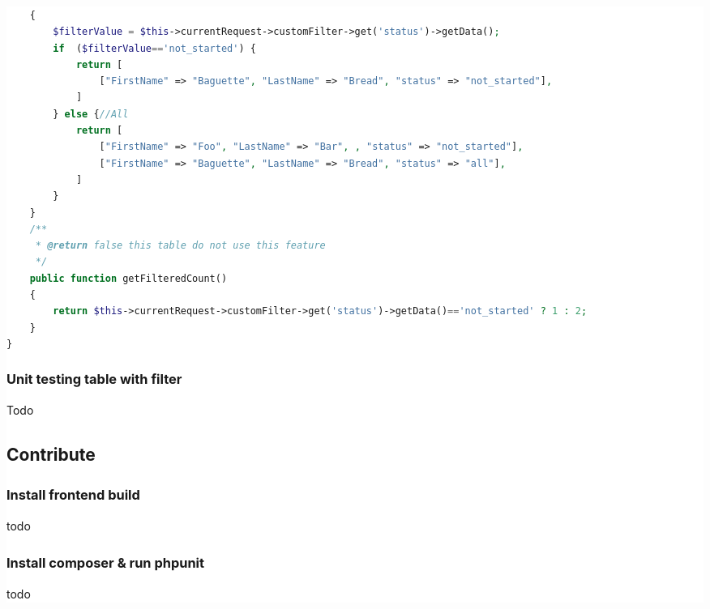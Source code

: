 ```php
    {
        $filterValue = $this->currentRequest->customFilter->get('status')->getData();
        if  ($filterValue=='not_started') {
            return [
                ["FirstName" => "Baguette", "LastName" => "Bread", "status" => "not_started"],
            ]
        } else {//All
            return [
                ["FirstName" => "Foo", "LastName" => "Bar", , "status" => "not_started"],
                ["FirstName" => "Baguette", "LastName" => "Bread", "status" => "all"],
            ]
        }
    }
    /**
     * @return false this table do not use this feature
     */
    public function getFilteredCount()
    {
        return $this->currentRequest->customFilter->get('status')->getData()=='not_started' ? 1 : 2;
    }
}
```

### Unit testing table with filter

Todo

Contribute
----------

### Install frontend build
todo

### Install composer & run phpunit
todo

